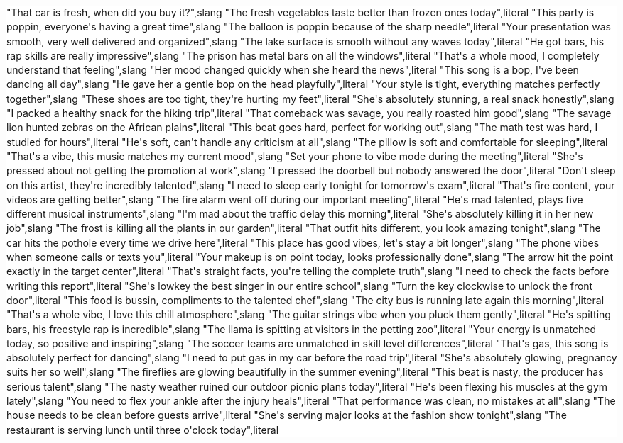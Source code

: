 "That car is fresh, when did you buy it?",slang
"The fresh vegetables taste better than frozen ones today",literal
"This party is poppin, everyone's having a great time",slang
"The balloon is poppin because of the sharp needle",literal
"Your presentation was smooth, very well delivered and organized",slang
"The lake surface is smooth without any waves today",literal
"He got bars, his rap skills are really impressive",slang
"The prison has metal bars on all the windows",literal
"That's a whole mood, I completely understand that feeling",slang
"Her mood changed quickly when she heard the news",literal
"This song is a bop, I've been dancing all day",slang
"He gave her a gentle bop on the head playfully",literal
"Your style is tight, everything matches perfectly together",slang
"These shoes are too tight, they're hurting my feet",literal
"She's absolutely stunning, a real snack honestly",slang
"I packed a healthy snack for the hiking trip",literal
"That comeback was savage, you really roasted him good",slang
"The savage lion hunted zebras on the African plains",literal
"This beat goes hard, perfect for working out",slang
"The math test was hard, I studied for hours",literal
"He's soft, can't handle any criticism at all",slang
"The pillow is soft and comfortable for sleeping",literal
"That's a vibe, this music matches my current mood",slang
"Set your phone to vibe mode during the meeting",literal
"She's pressed about not getting the promotion at work",slang
"I pressed the doorbell but nobody answered the door",literal
"Don't sleep on this artist, they're incredibly talented",slang
"I need to sleep early tonight for tomorrow's exam",literal
"That's fire content, your videos are getting better",slang
"The fire alarm went off during our important meeting",literal
"He's mad talented, plays five different musical instruments",slang
"I'm mad about the traffic delay this morning",literal
"She's absolutely killing it in her new job",slang
"The frost is killing all the plants in our garden",literal
"That outfit hits different, you look amazing tonight",slang
"The car hits the pothole every time we drive here",literal
"This place has good vibes, let's stay a bit longer",slang
"The phone vibes when someone calls or texts you",literal
"Your makeup is on point today, looks professionally done",slang
"The arrow hit the point exactly in the target center",literal
"That's straight facts, you're telling the complete truth",slang
"I need to check the facts before writing this report",literal
"She's lowkey the best singer in our entire school",slang
"Turn the key clockwise to unlock the front door",literal
"This food is bussin, compliments to the talented chef",slang
"The city bus is running late again this morning",literal
"That's a whole vibe, I love this chill atmosphere",slang
"The guitar strings vibe when you pluck them gently",literal
"He's spitting bars, his freestyle rap is incredible",slang
"The llama is spitting at visitors in the petting zoo",literal
"Your energy is unmatched today, so positive and inspiring",slang
"The soccer teams are unmatched in skill level differences",literal
"That's gas, this song is absolutely perfect for dancing",slang
"I need to put gas in my car before the road trip",literal
"She's absolutely glowing, pregnancy suits her so well",slang
"The fireflies are glowing beautifully in the summer evening",literal
"This beat is nasty, the producer has serious talent",slang
"The nasty weather ruined our outdoor picnic plans today",literal
"He's been flexing his muscles at the gym lately",slang
"You need to flex your ankle after the injury heals",literal
"That performance was clean, no mistakes at all",slang
"The house needs to be clean before guests arrive",literal
"She's serving major looks at the fashion show tonight",slang
"The restaurant is serving lunch until three o'clock today",literal
